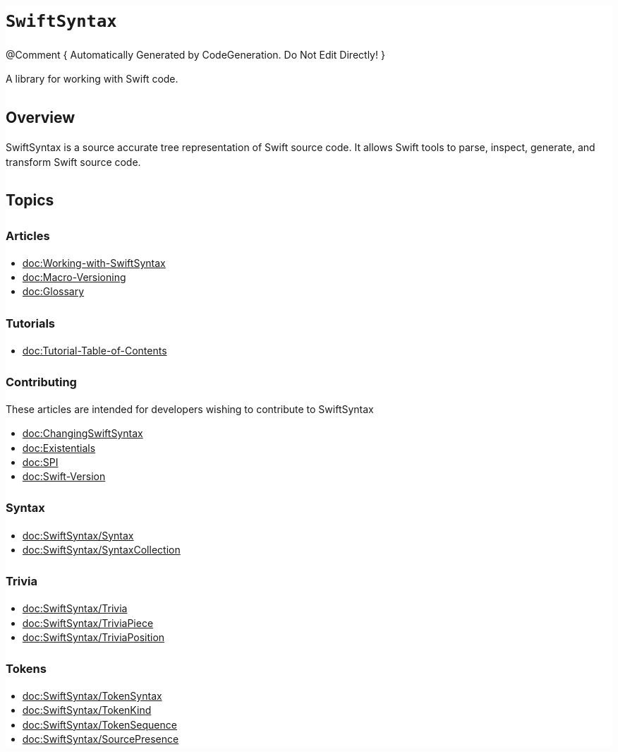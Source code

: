 # ``SwiftSyntax``

@Comment {
  Automatically Generated by CodeGeneration.
  Do Not Edit Directly!
}

A library for working with Swift code.

## Overview

SwiftSyntax is a source accurate tree representation of Swift source code. It 
allows Swift tools to parse, inspect, generate, and transform Swift source code.

## Topics

### Articles

- <doc:Working-with-SwiftSyntax>
- <doc:Macro-Versioning>
- <doc:Glossary>

### Tutorials

- <doc:Tutorial-Table-of-Contents>

### Contributing

These articles are intended for developers wishing to contribute to SwiftSyntax

- <doc:ChangingSwiftSyntax>
- <doc:Existentials>
- <doc:SPI>
- <doc:Swift-Version>

### Syntax

- <doc:SwiftSyntax/Syntax>
- <doc:SwiftSyntax/SyntaxCollection>

### Trivia

- <doc:SwiftSyntax/Trivia>
- <doc:SwiftSyntax/TriviaPiece>
- <doc:SwiftSyntax/TriviaPosition>

### Tokens

- <doc:SwiftSyntax/TokenSyntax>
- <doc:SwiftSyntax/TokenKind>
- <doc:SwiftSyntax/TokenSequence>
- <doc:SwiftSyntax/SourcePresence>
